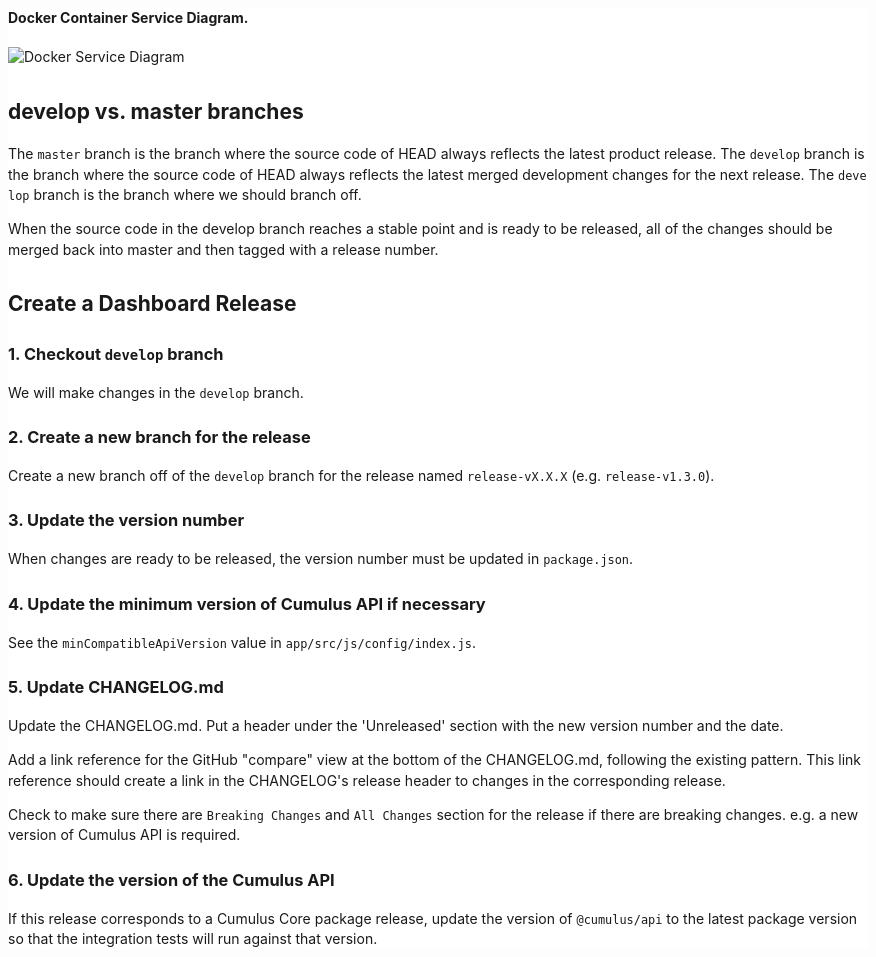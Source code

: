 
#### <a name=dockerdiagram></a> Docker Container Service Diagram.
![Docker Service Diagram](./ancillary/DashboardDockerServices.png)


## develop vs. master branches

The `master` branch is the branch where the source code of HEAD always reflects the latest product release. The `develop` branch is the branch where the source code of HEAD always reflects the latest merged development changes for the next release.  The `develop` branch is the branch where we should branch off.

When the source code in the develop branch reaches a stable point and is ready to be released, all of the changes should be merged back into master and then tagged with a release number.

## Create a Dashboard Release

### 1. Checkout `develop` branch

We will make changes in the `develop` branch.

### 2. Create a new branch for the release

Create a new branch off of the `develop` branch for the release named `release-vX.X.X` (e.g. `release-v1.3.0`).

### 3. Update the version number

When changes are ready to be released, the version number must be updated in `package.json`.

### 4. Update the minimum version of Cumulus API if necessary

See the `minCompatibleApiVersion` value in `app/src/js/config/index.js`.

### 5. Update CHANGELOG.md

Update the CHANGELOG.md. Put a header under the 'Unreleased' section with the new version number and the date.

Add a link reference for the GitHub "compare" view at the bottom of the CHANGELOG.md, following the existing pattern. This link reference should create a link in the CHANGELOG's release header to changes in the corresponding release.

Check to make sure there are `Breaking Changes` and `All Changes` section for the release if there are breaking changes. e.g. a new version of Cumulus API is required.

### 6. Update the version of the Cumulus API

If this release corresponds to a Cumulus Core package release, update the version of `@cumulus/api` to the latest package version so that the integration tests will run against that version.
